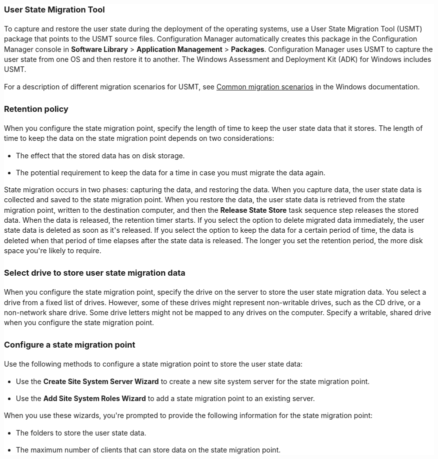 ### User State Migration Tool

To capture and restore the user state during the deployment of the operating systems, use a User State Migration Tool (USMT) package that points to the USMT source files. Configuration Manager automatically creates this package in the Configuration Manager console in **Software Library** > **Application Management** > **Packages**. Configuration Manager uses USMT to capture the user state from one OS and then restore it to another. The Windows Assessment and Deployment Kit (ADK) for Windows includes USMT.

For a description of different migration scenarios for USMT, see [Common migration scenarios](/windows/deployment/usmt/usmt-common-migration-scenarios) in the Windows documentation.

### Retention policy

When you configure the state migration point, specify the length of time to keep the user state data that it stores. The length of time to keep the data on the state migration point depends on two considerations:

- The effect that the stored data has on disk storage.

- The potential requirement to keep the data for a time in case you must migrate the data again.

State migration occurs in two phases: capturing the data, and restoring the data. When you capture data, the user state data is collected and saved to the state migration point. When you restore the data, the user state data is retrieved from the state migration point, written to the destination computer, and then the **Release State Store** task sequence step releases the stored data. When the data is released, the retention timer starts. If you select the option to delete migrated data immediately, the user state data is deleted as soon as it's released. If you select the option to keep the data for a certain period of time, the data is deleted when that period of time elapses after the state data is released. The longer you set the retention period, the more disk space you're likely to require.

### Select drive to store user state migration data

When you configure the state migration point, specify the drive on the server to store the user state migration data. You select a drive from a fixed list of drives. However, some of these drives might represent non-writable drives, such as the CD drive, or a non-network share drive. Some drive letters might not be mapped to any drives on the computer. Specify a writable, shared drive when you configure the state migration point.

### Configure a state migration point

Use the following methods to configure a state migration point to store the user state data:

- Use the **Create Site System Server Wizard** to create a new site system server for the state migration point.

- Use the **Add Site System Roles Wizard** to add a state migration point to an existing server.

When you use these wizards, you're prompted to provide the following information for the state migration point:

- The folders to store the user state data.

- The maximum number of clients that can store data on the state migration point.
